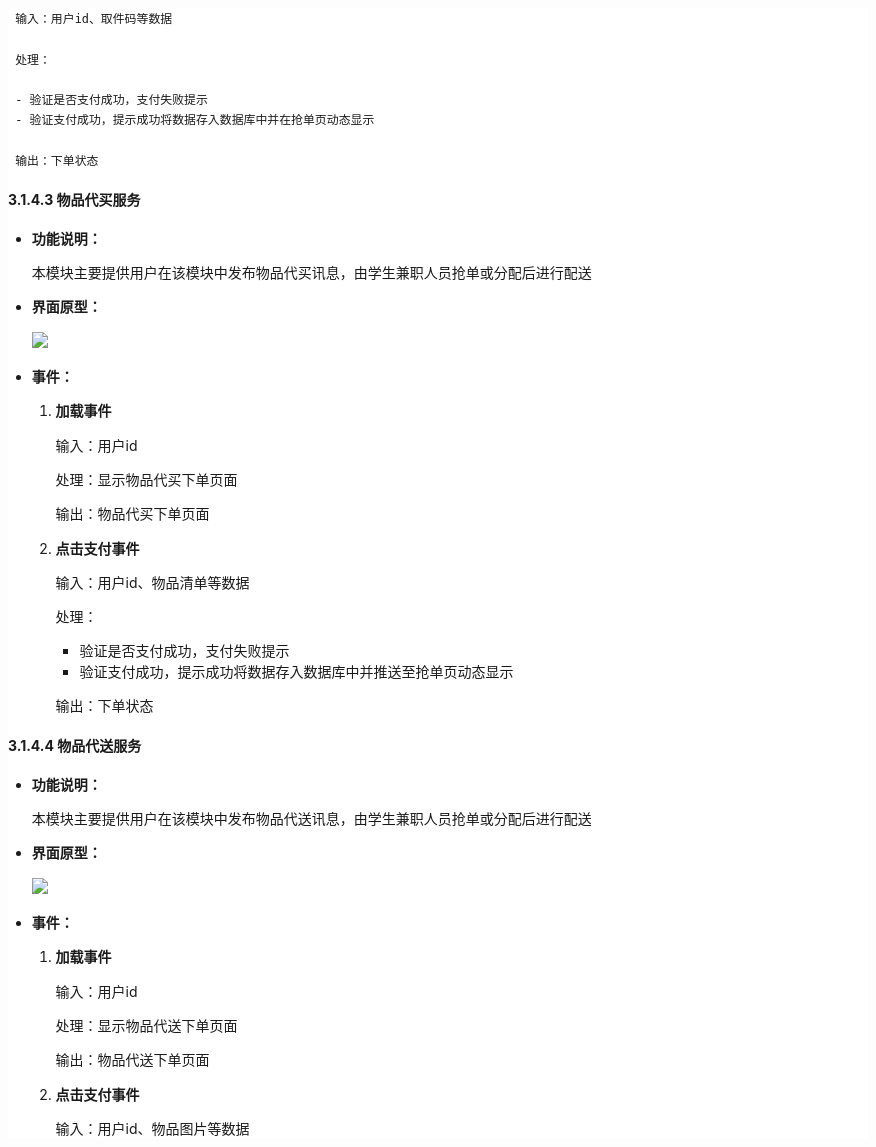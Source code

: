      输入：用户id、取件码等数据

     处理：

     - 验证是否支付成功，支付失败提示
     - 验证支付成功，提示成功将数据存入数据库中并在抢单页动态显示

     输出：下单状态

#### 3.1.4.3 物品代买服务

- **功能说明：**

  本模块主要提供用户在该模块中发布物品代买讯息，由学生兼职人员抢单或分配后进行配送

- **界面原型：**

  ![](https://img2022.cnblogs.com/blog/2836780/202204/2836780-20220419214927448-2067156970.png)

- **事件：**

  1. **加载事件**

     输入：用户id

     处理：显示物品代买下单页面

     输出：物品代买下单页面

  2. **点击支付事件**

     输入：用户id、物品清单等数据

     处理：

     - 验证是否支付成功，支付失败提示
     - 验证支付成功，提示成功将数据存入数据库中并推送至抢单页动态显示

     输出：下单状态

#### 3.1.4.4 物品代送服务

- **功能说明：**

  本模块主要提供用户在该模块中发布物品代送讯息，由学生兼职人员抢单或分配后进行配送

- **界面原型：**

  ![](https://img2022.cnblogs.com/blog/2836780/202204/2836780-20220419214948617-582210489.png)

- **事件：**

  1. **加载事件**

     输入：用户id

     处理：显示物品代送下单页面

     输出：物品代送下单页面

  2. **点击支付事件**

     输入：用户id、物品图片等数据
